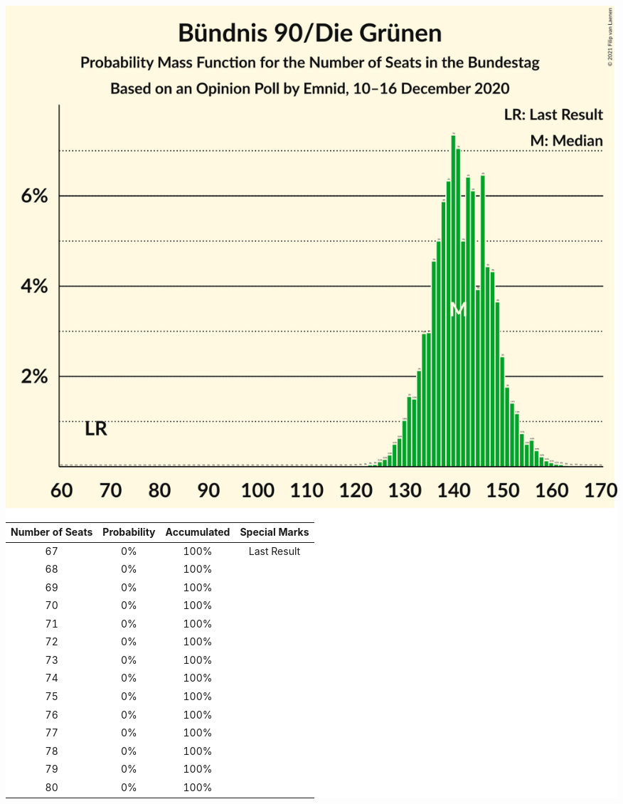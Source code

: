 ![Graph with seats probability mass function not yet produced](2020-12-16-Emnid-seats-pmf-bündnis90diegrünen.png "Seats Probability Mass Function")

| Number of Seats | Probability | Accumulated | Special Marks |
|:---------------:|:-----------:|:-----------:|:-------------:|
| 67 | 0% | 100% | Last Result |
| 68 | 0% | 100% |  |
| 69 | 0% | 100% |  |
| 70 | 0% | 100% |  |
| 71 | 0% | 100% |  |
| 72 | 0% | 100% |  |
| 73 | 0% | 100% |  |
| 74 | 0% | 100% |  |
| 75 | 0% | 100% |  |
| 76 | 0% | 100% |  |
| 77 | 0% | 100% |  |
| 78 | 0% | 100% |  |
| 79 | 0% | 100% |  |
| 80 | 0% | 100% |  |